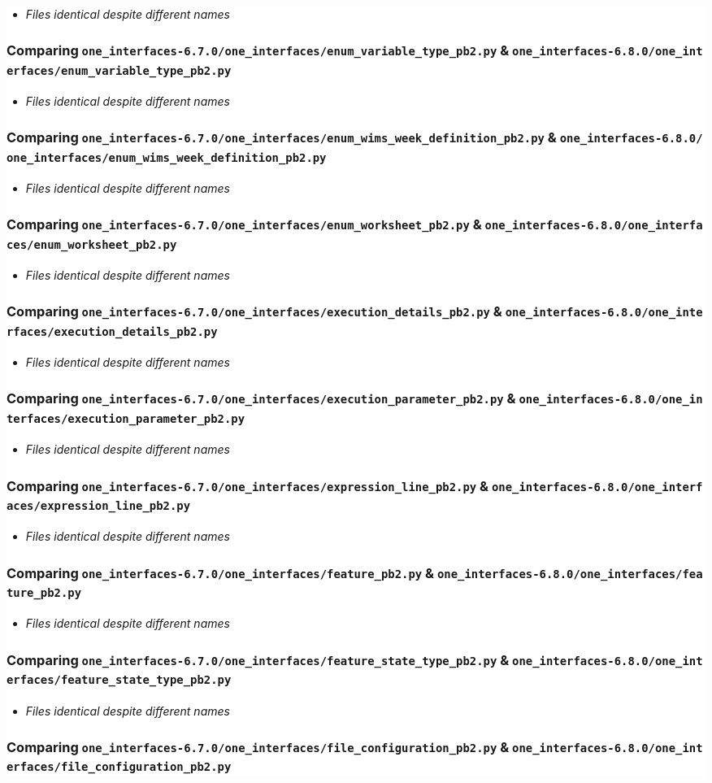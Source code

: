  * *Files identical despite different names*

### Comparing `one_interfaces-6.7.0/one_interfaces/enum_variable_type_pb2.py` & `one_interfaces-6.8.0/one_interfaces/enum_variable_type_pb2.py`

 * *Files identical despite different names*

### Comparing `one_interfaces-6.7.0/one_interfaces/enum_wims_week_definition_pb2.py` & `one_interfaces-6.8.0/one_interfaces/enum_wims_week_definition_pb2.py`

 * *Files identical despite different names*

### Comparing `one_interfaces-6.7.0/one_interfaces/enum_worksheet_pb2.py` & `one_interfaces-6.8.0/one_interfaces/enum_worksheet_pb2.py`

 * *Files identical despite different names*

### Comparing `one_interfaces-6.7.0/one_interfaces/execution_details_pb2.py` & `one_interfaces-6.8.0/one_interfaces/execution_details_pb2.py`

 * *Files identical despite different names*

### Comparing `one_interfaces-6.7.0/one_interfaces/execution_parameter_pb2.py` & `one_interfaces-6.8.0/one_interfaces/execution_parameter_pb2.py`

 * *Files identical despite different names*

### Comparing `one_interfaces-6.7.0/one_interfaces/expression_line_pb2.py` & `one_interfaces-6.8.0/one_interfaces/expression_line_pb2.py`

 * *Files identical despite different names*

### Comparing `one_interfaces-6.7.0/one_interfaces/feature_pb2.py` & `one_interfaces-6.8.0/one_interfaces/feature_pb2.py`

 * *Files identical despite different names*

### Comparing `one_interfaces-6.7.0/one_interfaces/feature_state_type_pb2.py` & `one_interfaces-6.8.0/one_interfaces/feature_state_type_pb2.py`

 * *Files identical despite different names*

### Comparing `one_interfaces-6.7.0/one_interfaces/file_configuration_pb2.py` & `one_interfaces-6.8.0/one_interfaces/file_configuration_pb2.py`
